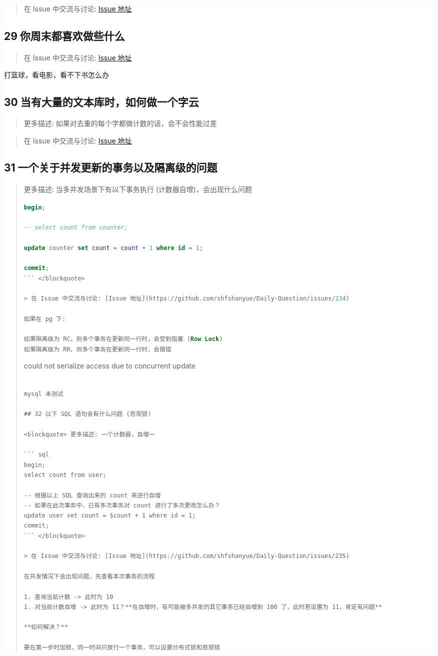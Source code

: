 > 在 Issue 中交流与讨论: [Issue 地址](https://github.com/shfshanyue/Daily-Question/issues/231)

## 29 你周末都喜欢做些什么

> 在 Issue 中交流与讨论: [Issue 地址](https://github.com/shfshanyue/Daily-Question/issues/232)

打篮球，看电影，看不下书怎么办

## 30 当有大量的文本库时，如何做一个字云

<blockquote> 更多描述: 如果对去重的每个字都做计数的话，会不会性能过差 </blockquote>

> 在 Issue 中交流与讨论: [Issue 地址](https://github.com/shfshanyue/Daily-Question/issues/233)

## 31 一个关于并发更新的事务以及隔离级的问题

<blockquote> 更多描述: 当多并发场景下有以下事务执行 (计数器自增)，会出现什么问题

``` sql
begin;

-- select count from counter;

update counter set count = count + 1 where id = 1;

commit;
``` </blockquote>

> 在 Issue 中交流与讨论: [Issue 地址](https://github.com/shfshanyue/Daily-Question/issues/234)

如果在 pg 下:

如果隔离级为 RC，则多个事务在更新同一行时，会受到阻塞 (Row Lock)
如果隔离级为 RR，则多个事务在更新同一行时，会报错

```
could not serialize access due to concurrent update
```

mysql 未测试

## 32 以下 SQL 语句会有什么问题 (悲观锁)

<blockquote> 更多描述: 一个计数器，自增一

``` sql
begin;
select count from user;

-- 根据以上 SQL 查询出来的 count 来进行自增
-- 如果在此次事务中，已有多次事务对 count 进行了多次更改怎么办？
update user set count = $count + 1 where id = 1;
commit;
``` </blockquote>

> 在 Issue 中交流与讨论: [Issue 地址](https://github.com/shfshanyue/Daily-Question/issues/235)

在并发情况下会出现问题，先查看本次事务的流程

1. 查询当前计数 -> 此时为 10
1. 对当前计数自增 -> 此时为 11？**在自增时，有可能被多并发的其它事务已经自增到 100 了，此时若设置为 11，肯定有问题**

**如何解决？**

要在第一步时加锁，同一时间只放行一个事务，可以设置分布式锁和悲观锁
```